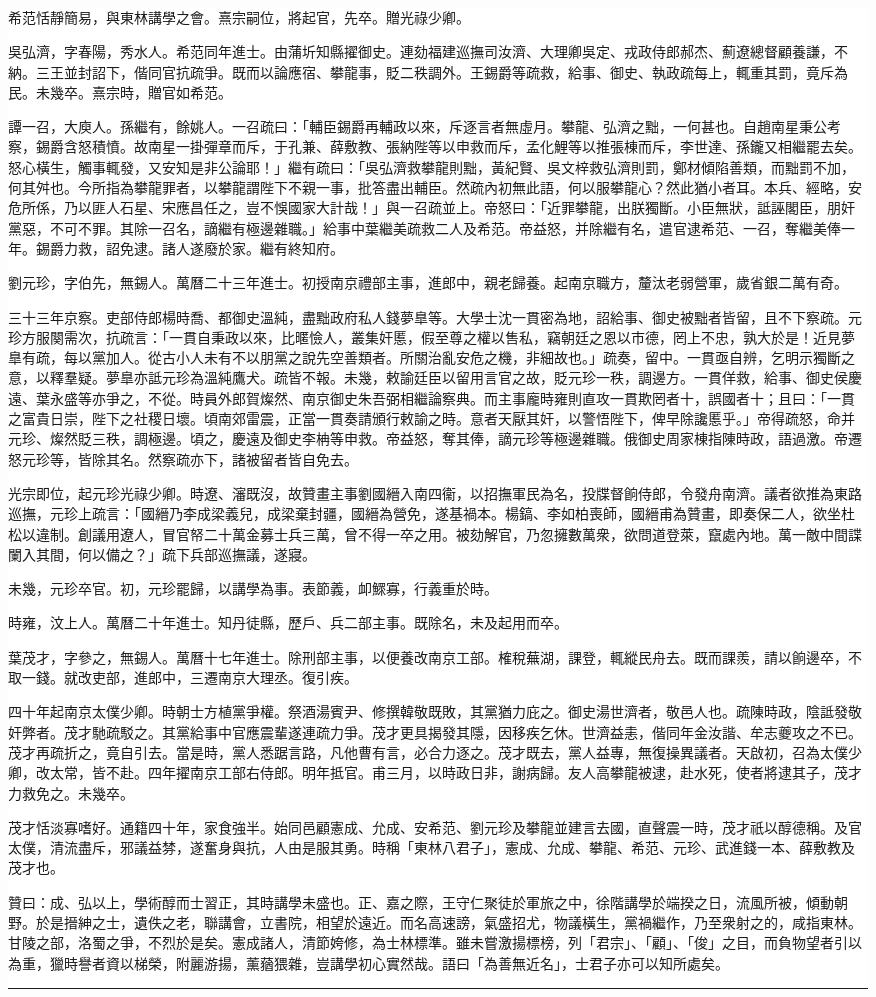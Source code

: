希范恬靜簡易，與東林講學之會。熹宗嗣位，將起官，先卒。贈光祿少卿。

吳弘濟，字春陽，秀水人。希范同年進士。由蒲圻知縣擢御史。連劾福建巡撫司汝濟、大理卿吳定、戎政侍郎郝杰、薊遼總督顧養謙，不納。三王並封詔下，偕同官抗疏爭。既而以論應宿、攀龍事，貶二秩調外。王錫爵等疏救，給事、御史、執政疏每上，輒重其罰，竟斥為民。未幾卒。熹宗時，贈官如希范。

譚一召，大庾人。孫繼有，餘姚人。一召疏曰：「輔臣錫爵再輔政以來，斥逐言者無虛月。攀龍、弘濟之黜，一何甚也。自趙南星秉公考察，錫爵含怒積憤。故南星一掛彈章而斥，于孔兼、薛敷教、張納陛等以申救而斥，孟化鯉等以推張棟而斥，李世達、孫鑨又相繼罷去矣。怒心橫生，觸事輒發，又安知是非公論耶！」繼有疏曰：「吳弘濟救攀龍則黜，黃紀賢、吳文梓救弘濟則罰，鄭材傾陷善類，而黜罰不加，何其舛也。今所指為攀龍罪者，以攀龍謂陛下不親一事，批答盡出輔臣。然疏內初無此語，何以服攀龍心？然此猶小者耳。本兵、經略，安危所係，乃以匪人石星、宋應昌任之，豈不悞國家大計哉！」與一召疏並上。帝怒曰：「近罪攀龍，出朕獨斷。小臣無狀，詆誣閣臣，朋奸黨惡，不可不罪。其除一召名，謫繼有極邊雜職。」給事中葉繼美疏救二人及希范。帝益怒，并除繼有名，遣官逮希范、一召，奪繼美俸一年。錫爵力救，詔免逮。諸人遂廢於家。繼有終知府。

劉元珍，字伯先，無錫人。萬曆二十三年進士。初授南京禮部主事，進郎中，親老歸養。起南京職方，釐汰老弱營軍，歲省銀二萬有奇。

三十三年京察。吏部侍郎楊時喬、都御史溫純，盡黜政府私人錢夢臯等。大學士沈一貫密為地，詔給事、御史被黜者皆留，且不下察疏。元珍方服闋需次，抗疏言：「一貫自秉政以來，比暱憸人，叢集奸慝，假至尊之權以售私，竊朝廷之恩以市德，罔上不忠，孰大於是！近見夢臯有疏，每以黨加人。從古小人未有不以朋黨之說先空善類者。所關治亂安危之機，非細故也。」疏奏，留中。一貫亟自辨，乞明示獨斷之意，以釋羣疑。夢臯亦詆元珍為溫純鷹犬。疏皆不報。未幾，敕諭廷臣以留用言官之故，貶元珍一秩，調邊方。一貫佯救，給事、御史侯慶遠、葉永盛等亦爭之，不從。時員外郎賀燦然、南京御史朱吾弼相繼論察典。而主事龐時雍則直攻一貫欺罔者十，誤國者十；且曰：「一貫之富貴日崇，陛下之社稷日壞。頃南郊雷震，正當一貫奏請頒行敕諭之時。意者天厭其奸，以警悟陛下，俾早除讒慝乎。」帝得疏怒，命并元珍、燦然貶三秩，調極邊。頃之，慶遠及御史李柟等申救。帝益怒，奪其俸，謫元珍等極邊雜職。俄御史周家棟指陳時政，語過激。帝遷怒元珍等，皆除其名。然察疏亦下，諸被留者皆自免去。

光宗即位，起元珍光祿少卿。時遼、瀋既沒，故贊畫主事劉國縉入南四衞，以招撫軍民為名，投牒督餉侍郎，令發舟南濟。議者欲推為東路巡撫，元珍上疏言：「國縉乃李成梁義兒，成梁棄封疆，國縉為營免，遂基禍本。楊鎬、李如柏喪師，國縉甫為贊畫，即奏保二人，欲坐杜松以違制。創議用遼人，冒官帑二十萬金募士兵三萬，曾不得一卒之用。被劾解官，乃忽擁數萬衆，欲問道登萊，竄處內地。萬一敵中間諜闌入其間，何以備之？」疏下兵部巡撫議，遂寢。

未幾，元珍卒官。初，元珍罷歸，以講學為事。表節義，卹鰥寡，行義重於時。

時雍，汶上人。萬曆二十年進士。知丹徒縣，歷戶、兵二部主事。既除名，未及起用而卒。

葉茂才，字參之，無錫人。萬曆十七年進士。除刑部主事，以便養改南京工部。榷稅蕪湖，課登，輒縱民舟去。既而課羨，請以餉邊卒，不取一錢。就改吏部，進郎中，三遷南京大理丞。復引疾。

四十年起南京太僕少卿。時朝士方植黨爭權。祭酒湯賓尹、修撰韓敬既敗，其黨猶力庇之。御史湯世濟者，敬邑人也。疏陳時政，陰詆發敬奸弊者。茂才馳疏駁之。其黨給事中官應震輩遂連疏力爭。茂才更具揭發其隱，因移疾乞休。世濟益恚，偕同年金汝諧、牟志夔攻之不已。茂才再疏折之，竟自引去。當是時，黨人悉踞言路，凡他曹有言，必合力逐之。茂才既去，黨人益專，無復操異議者。天啟初，召為太僕少卿，改太常，皆不赴。四年擢南京工部右侍郎。明年抵官。甫三月，以時政日非，謝病歸。友人高攀龍被逮，赴水死，使者將逮其子，茂才力救免之。未幾卒。

茂才恬淡寡嗜好。通籍四十年，家食強半。始同邑顧憲成、允成、安希范、劉元珍及攀龍並建言去國，直聲震一時，茂才祇以醇德稱。及官太僕，清流盡斥，邪議益棼，遂奮身與抗，人由是服其勇。時稱「東林八君子」，憲成、允成、攀龍、希范、元珍、武進錢一本、薛敷教及茂才也。

贊曰：成、弘以上，學術醇而士習正，其時講學未盛也。正、嘉之際，王守仁聚徒於軍旅之中，徐階講學於端揆之日，流風所被，傾動朝野。於是搢紳之士，遺佚之老，聯講會，立書院，相望於遠近。而名高速謗，氣盛招尤，物議橫生，黨禍繼作，乃至衆射之的，咸指東林。甘陵之部，洛蜀之爭，不烈於是矣。憲成諸人，清節姱修，為士林標準。雖未嘗激揚標榜，列「君宗」、「顧」、「俊」之目，而負物望者引以為重，獵時譽者資以梯榮，附麗游揚，薰蕕猥雜，豈講學初心實然哉。語曰「為善無近名」，士君子亦可以知所處矣。

* * *

